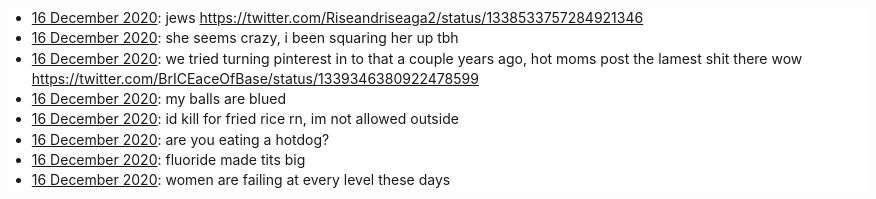 * [16 December 2020](https://web.archive.org/web/20201216231859/https://twitter.com/Spiccleback/status/1339349132956282880): jews https://twitter.com/Riseandriseaga2/status/1338533757284921346
* [16 December 2020](https://web.archive.org/web/20201216231040/https://twitter.com/Spiccleback/status/1339347088522571779): she seems crazy, i been squaring her up tbh
* [16 December 2020](https://web.archive.org/web/20201216231020/https://twitter.com/Spiccleback/status/1339346891960688640): we tried turning pinterest in to that a couple years ago, hot moms post the lamest shit there wow https://twitter.com/BrICEaceOfBase/status/1339346380922478599
* [16 December 2020](https://web.archive.org/web/20201216231040/https://twitter.com/Spiccleback/status/1339347088522571779): my balls are blued
* [16 December 2020](https://web.archive.org/web/20201216230735/https://twitter.com/Spiccleback/status/1339346049157263360): id kill for fried rice rn, im not allowed outside
* [16 December 2020](https://web.archive.org/web/20201216225847/https://twitter.com/Spiccleback/status/1339343384520044546): are you eating a hotdog?
* [16 December 2020](https://web.archive.org/web/20201216211103/https://twitter.com/Spiccleback/status/1339315819352821765): fluoride made tits big
* [16 December 2020](https://web.archive.org/web/20201216211103/https://twitter.com/Spiccleback/status/1339315819352821765): women are failing at every level these days
